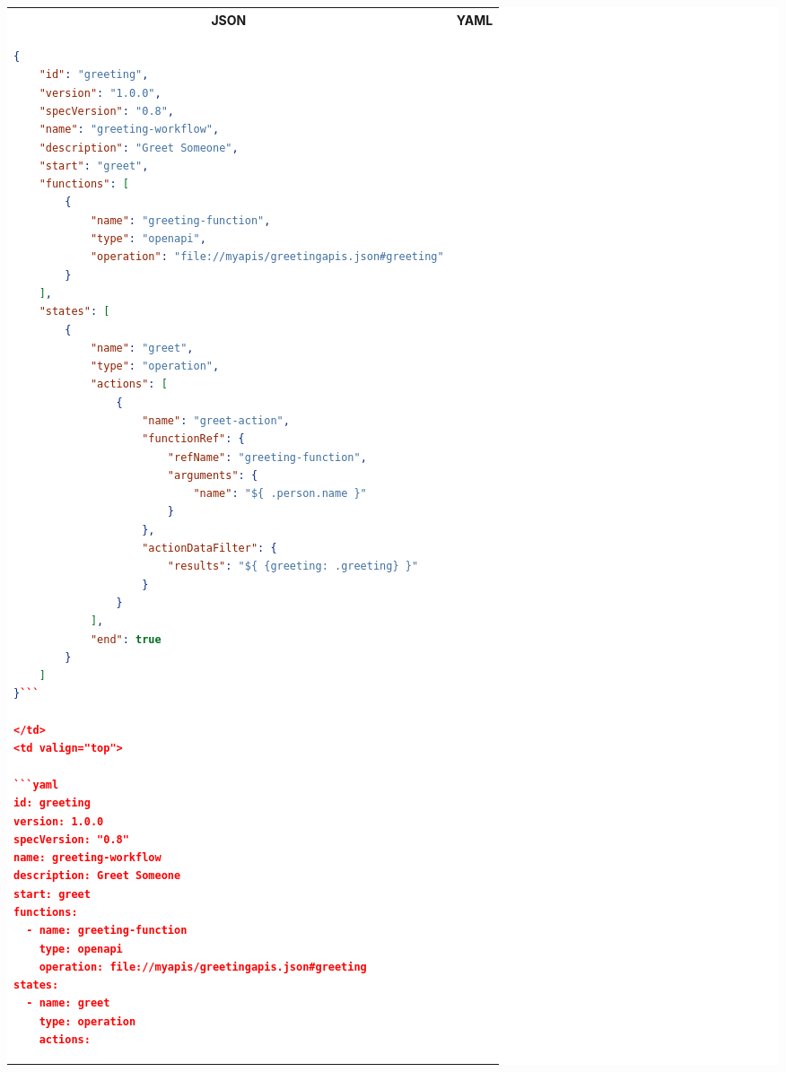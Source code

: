 <table>
<tr>
    <th>JSON</th>
    <th>YAML</th>
</tr>
<tr>
<td valign="top">

```json
{
    "id": "greeting",
    "version": "1.0.0",
    "specVersion": "0.8",
    "name": "greeting-workflow",
    "description": "Greet Someone",
    "start": "greet",
    "functions": [
        {
            "name": "greeting-function",
            "type": "openapi",
            "operation": "file://myapis/greetingapis.json#greeting"
        }
    ],
    "states": [
        {
            "name": "greet",
            "type": "operation",
            "actions": [
                {
                    "name": "greet-action",
                    "functionRef": {
                        "refName": "greeting-function",
                        "arguments": {
                            "name": "${ .person.name }"
                        }
                    },
                    "actionDataFilter": {
                        "results": "${ {greeting: .greeting} }"
                    }
                }
            ],
            "end": true
        }
    ]
}```

</td>
<td valign="top">

```yaml
id: greeting
version: 1.0.0
specVersion: "0.8"
name: greeting-workflow
description: Greet Someone
start: greet
functions:
  - name: greeting-function
    type: openapi
    operation: file://myapis/greetingapis.json#greeting
states:
  - name: greet
    type: operation
    actions:
```